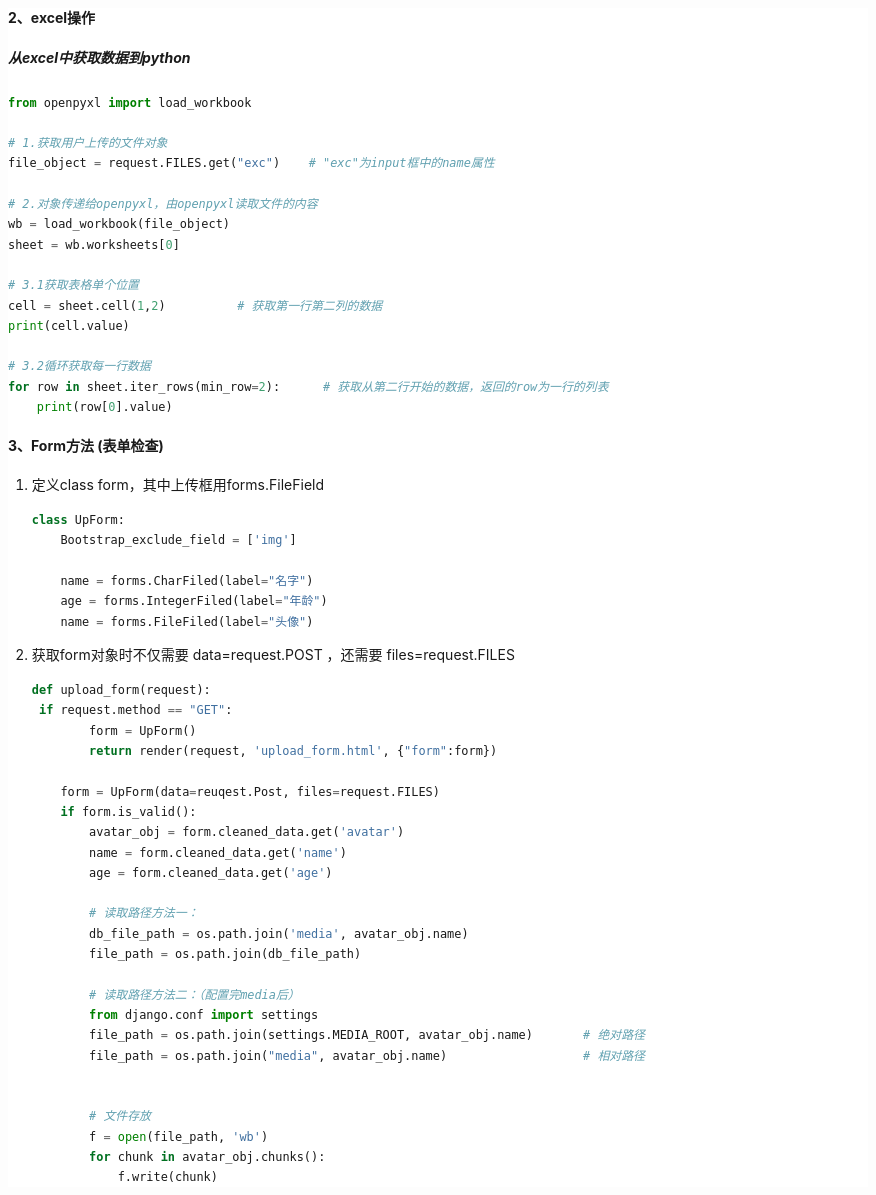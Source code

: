 

#### 2、excel操作

##### 从excel中获取数据到python

```py
from openpyxl import load_workbook

# 1.获取用户上传的文件对象
file_object = request.FILES.get("exc")    # "exc"为input框中的name属性

# 2.对象传递给openpyxl，由openpyxl读取文件的内容
wb = load_workbook(file_object)
sheet = wb.worksheets[0]

# 3.1获取表格单个位置
cell = sheet.cell(1,2)			# 获取第一行第二列的数据
print(cell.value)

# 3.2循环获取每一行数据
for row in sheet.iter_rows(min_row=2):		# 获取从第二行开始的数据，返回的row为一行的列表
    print(row[0].value)
```



#### 3、Form方法 (表单检查)

1. 定义class form，其中上传框用forms.FileField

   ```py
   class UpForm:
       Bootstrap_exclude_field = ['img']
       
       name = forms.CharFiled(label="名字")
       age = forms.IntegerFiled(label="年龄")    
       name = forms.FileFiled(label="头像")    
   ```

2. 获取form对象时不仅需要 data=request.POST ，还需要 files=request.FILES

   ```py
   def upload_form(request):
   	if request.method == "GET":
           form = UpForm()
           return render(request, 'upload_form.html', {"form":form})
       
       form = UpForm(data=reuqest.Post, files=request.FILES)
       if form.is_valid():
           avatar_obj = form.cleaned_data.get('avatar')
           name = form.cleaned_data.get('name')
           age = form.cleaned_data.get('age')
   
           # 读取路径方法一：
           db_file_path = os.path.join('media', avatar_obj.name)
           file_path = os.path.join(db_file_path)
           
           # 读取路径方法二：（配置完media后）
           from django.conf import settings
           file_path = os.path.join(settings.MEDIA_ROOT, avatar_obj.name)		# 绝对路径
           file_path = os.path.join("media", avatar_obj.name)				 	# 相对路径
           
   
           # 文件存放
           f = open(file_path, 'wb')
           for chunk in avatar_obj.chunks():
               f.write(chunk)
   ```